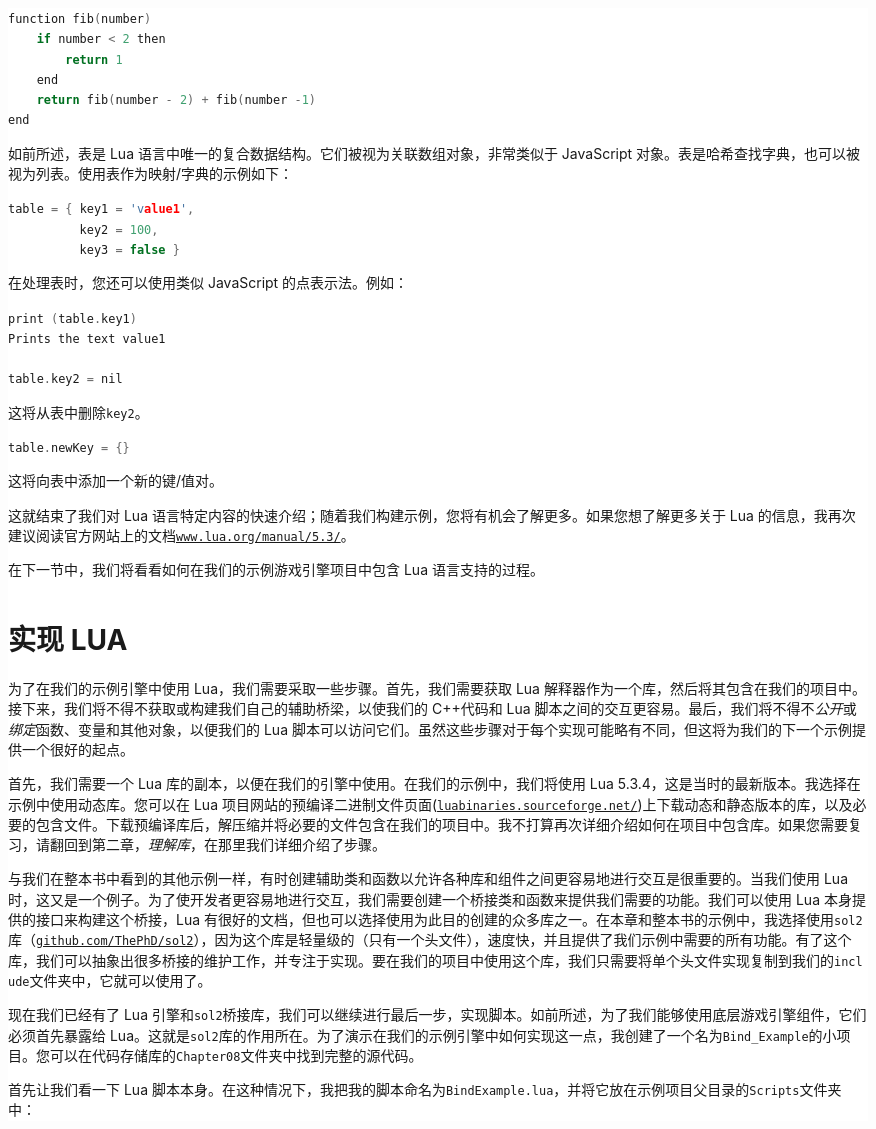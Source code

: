 ```cpp
function fib(number) 
    if number < 2 then 
        return 1 
    end 
    return fib(number - 2) + fib(number -1) 
end 
```

如前所述，表是 Lua 语言中唯一的复合数据结构。它们被视为关联数组对象，非常类似于 JavaScript 对象。表是哈希查找字典，也可以被视为列表。使用表作为映射/字典的示例如下：

```cpp
table = { key1 = 'value1', 
          key2 = 100, 
          key3 = false }
```

在处理表时，您还可以使用类似 JavaScript 的点表示法。例如：

```cpp
print (table.key1) 
Prints the text value1 

table.key2 = nil 
```

这将从表中删除`key2`。

```cpp
table.newKey = {}  
```

这将向表中添加一个新的键/值对。

这就结束了我们对 Lua 语言特定内容的快速介绍；随着我们构建示例，您将有机会了解更多。如果您想了解更多关于 Lua 的信息，我再次建议阅读官方网站上的文档[`www.lua.org/manual/5.3/`](http://www.lua.org/manual/5.3/)。

在下一节中，我们将看看如何在我们的示例游戏引擎项目中包含 Lua 语言支持的过程。

# 实现 LUA

为了在我们的示例引擎中使用 Lua，我们需要采取一些步骤。首先，我们需要获取 Lua 解释器作为一个库，然后将其包含在我们的项目中。接下来，我们将不得不获取或构建我们自己的辅助桥梁，以使我们的 C++代码和 Lua 脚本之间的交互更容易。最后，我们将不得不*公开*或*绑定*函数、变量和其他对象，以便我们的 Lua 脚本可以访问它们。虽然这些步骤对于每个实现可能略有不同，但这将为我们的下一个示例提供一个很好的起点。

首先，我们需要一个 Lua 库的副本，以便在我们的引擎中使用。在我们的示例中，我们将使用 Lua 5.3.4，这是当时的最新版本。我选择在示例中使用动态库。您可以在 Lua 项目网站的预编译二进制文件页面([`luabinaries.sourceforge.net/`](http://luabinaries.sourceforge.net/))上下载动态和静态版本的库，以及必要的包含文件。下载预编译库后，解压缩并将必要的文件包含在我们的项目中。我不打算再次详细介绍如何在项目中包含库。如果您需要复习，请翻回到第二章，*理解库*，在那里我们详细介绍了步骤。

与我们在整本书中看到的其他示例一样，有时创建辅助类和函数以允许各种库和组件之间更容易地进行交互是很重要的。当我们使用 Lua 时，这又是一个例子。为了使开发者更容易地进行交互，我们需要创建一个桥接类和函数来提供我们需要的功能。我们可以使用 Lua 本身提供的接口来构建这个桥接，Lua 有很好的文档，但也可以选择使用为此目的创建的众多库之一。在本章和整本书的示例中，我选择使用`sol2`库（[`github.com/ThePhD/sol2`](https://github.com/ThePhD/sol2)），因为这个库是轻量级的（只有一个头文件），速度快，并且提供了我们示例中需要的所有功能。有了这个库，我们可以抽象出很多桥接的维护工作，并专注于实现。要在我们的项目中使用这个库，我们只需要将单个头文件实现复制到我们的`include`文件夹中，它就可以使用了。

现在我们已经有了 Lua 引擎和`sol2`桥接库，我们可以继续进行最后一步，实现脚本。如前所述，为了我们能够使用底层游戏引擎组件，它们必须首先暴露给 Lua。这就是`sol2`库的作用所在。为了演示在我们的示例引擎中如何实现这一点，我创建了一个名为`Bind_Example`的小项目。您可以在代码存储库的`Chapter08`文件夹中找到完整的源代码。

首先让我们看一下 Lua 脚本本身。在这种情况下，我把我的脚本命名为`BindExample.lua`，并将它放在示例项目父目录的`Scripts`文件夹中：
